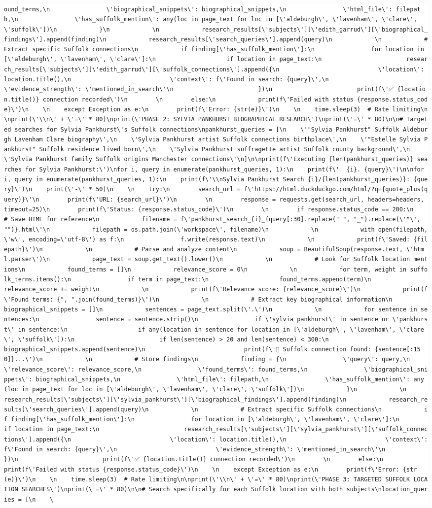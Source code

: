 ```
ound_terms,\n                \'biographical_snippets\': biographical_snippets,\n                \'html_file\': filepath,\n                \'has_suffolk_mention\': any(loc in page_text for loc in [\'aldeburgh\', \'lavenham\', \'clare\', \'suffolk\'])\n            }\n            \n            research_results[\'subjects\'][\'edith_garrud\'][\'biographical_findings\'].append(finding)\n            research_results[\'search_queries\'].append(query)\n            \n            # Extract specific Suffolk connections\n            if finding[\'has_suffolk_mention\']:\n                for location in [\'aldeburgh\', \'lavenham\', \'clare\']:\n                    if location in page_text:\n                        research_results[\'subjects\'][\'edith_garrud\'][\'suffolk_connections\'].append({\n                            \'location\': location.title(),\n                            \'context\': f\'Found in search: {query}\',\n                            \'evidence_strength\': \'mentioned_in_search\'\n                        })\n                        print(f\'✅ {location.title()} connection recorded\')\n        \n        else:\n            print(f\'Failed with status {response.status_code}\')\n    \n    except Exception as e:\n        print(f\'Error: {str(e)}\')\n    \n    time.sleep(3)  # Rate limiting\n\nprint(\'\\n\' + \'=\' * 80)\nprint(\'PHASE 2: SYLVIA PANKHURST BIOGRAPHICAL RESEARCH\')\nprint(\'=\' * 80)\n\n# Targeted searches for Sylvia Pankhurst\'s Suffolk connections\npankhurst_queries = [\n    \'"Sylvia Pankhurst" Suffolk Aldeburgh Lavenham Clare biography\',\n    \'Sylvia Pankhurst artist Suffolk connections birthplace\',\n    \'"Estelle Sylvia Pankhurst" Suffolk residence lived born\',\n    \'Sylvia Pankhurst suffragette artist Suffolk county background\',\n    \'Sylvia Pankhurst family Suffolk origins Manchester connections\'\n]\n\nprint(f\'Executing {len(pankhurst_queries)} searches for Sylvia Pankhurst:\')\nfor i, query in enumerate(pankhurst_queries, 1):\n    print(f\'  {i}. {query}\')\n\nfor i, query in enumerate(pankhurst_queries, 1):\n    print(f\'\\nSylvia Pankhurst Search {i}/{len(pankhurst_queries)}: {query}\')\n    print(\'-\' * 50)\n    \n    try:\n        search_url = f\'https://html.duckduckgo.com/html/?q={quote_plus(query)}\'\n        print(f\'URL: {search_url}\')\n        \n        response = requests.get(search_url, headers=headers, timeout=25)\n        print(f\'Status: {response.status_code}\')\n        \n        if response.status_code == 200:\n            # Save HTML for reference\n            filename = f\'pankhurst_search_{i}_{query[:30].replace(" ", "_").replace(\'"\', "")}.html\'\n            filepath = os.path.join(\'workspace\', filename)\n            \n            with open(filepath, \'w\', encoding=\'utf-8\') as f:\n                f.write(response.text)\n            \n            print(f\'Saved: {filepath}\')\n            \n            # Parse and analyze content\n            soup = BeautifulSoup(response.text, \'html.parser\')\n            page_text = soup.get_text().lower()\n            \n            # Look for Suffolk location mentions\n            found_terms = []\n            relevance_score = 0\n            \n            for term, weight in suffolk_terms.items():\n                if term in page_text:\n                    found_terms.append(term)\n                    relevance_score += weight\n            \n            print(f\'Relevance score: {relevance_score}\')\n            print(f\'Found terms: {", ".join(found_terms)}\')\n            \n            # Extract key biographical information\n            biographical_snippets = []\n            sentences = page_text.split(\'.\')\n            \n            for sentence in sentences:\n                sentence = sentence.strip()\n                if \'sylvia pankhurst\' in sentence or \'pankhurst\' in sentence:\n                    if any(location in sentence for location in [\'aldeburgh\', \'lavenham\', \'clare\', \'suffolk\']):\n                        if len(sentence) > 20 and len(sentence) < 300:\n                            biographical_snippets.append(sentence)\n                            print(f\'🎯 Suffolk connection found: {sentence[:150]}...\')\n            \n            # Store findings\n            finding = {\n                \'query\': query,\n                \'relevance_score\': relevance_score,\n                \'found_terms\': found_terms,\n                \'biographical_snippets\': biographical_snippets,\n                \'html_file\': filepath,\n                \'has_suffolk_mention\': any(loc in page_text for loc in [\'aldeburgh\', \'lavenham\', \'clare\', \'suffolk\'])\n            }\n            \n            research_results[\'subjects\'][\'sylvia_pankhurst\'][\'biographical_findings\'].append(finding)\n            research_results[\'search_queries\'].append(query)\n            \n            # Extract specific Suffolk connections\n            if finding[\'has_suffolk_mention\']:\n                for location in [\'aldeburgh\', \'lavenham\', \'clare\']:\n                    if location in page_text:\n                        research_results[\'subjects\'][\'sylvia_pankhurst\'][\'suffolk_connections\'].append({\n                            \'location\': location.title(),\n                            \'context\': f\'Found in search: {query}\',\n                            \'evidence_strength\': \'mentioned_in_search\'\n                        })\n                        print(f\'✅ {location.title()} connection recorded\')\n        \n        else:\n            print(f\'Failed with status {response.status_code}\')\n    \n    except Exception as e:\n        print(f\'Error: {str(e)}\')\n    \n    time.sleep(3)  # Rate limiting\n\nprint(\'\\n\' + \'=\' * 80)\nprint(\'PHASE 3: TARGETED SUFFOLK LOCATION SEARCHES\')\nprint(\'=\' * 80)\n\n# Search specifically for each Suffolk location with both subjects\nlocation_queries = [\n    \
```